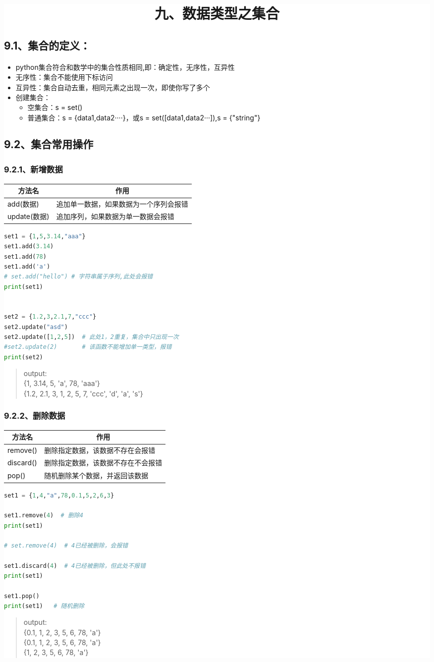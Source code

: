# <center>九、数据类型之集合
## 9.1、集合的定义：
* python集合符合和数学中的集合性质相同,即：确定性，无序性，互异性
* 无序性：集合不能使用下标访问
* 互异性：集合自动去重，相同元素之出现一次，即使你写了多个
* 创建集合：
    + 空集合：s = set()
    + 普通集合：s = {data1,data2····}，或s = set([data1,data2···]),s = {"string"}
## 9.2、集合常用操作
### 9.2.1、新增数据
|方法名|作用|
|----|----|
|add(数据)|追加单一数据，如果数据为一个序列会报错|
|update(数据)|追加序列，如果数据为单一数据会报错|
```python
set1 = {1,5,3.14,"aaa"}
set1.add(3.14)
set1.add(78)
set1.add('a')  
# set.add("hello") # 字符串属于序列,此处会报错
print(set1)


set2 = {1.2,3,2.1,7,"ccc"}
set2.update("asd")
set2.update([1,2,5])  # 此处1，2重复，集合中只出现一次
#set2.update(2)       # 该函数不能增加单一类型，报错
print(set2)
```
> output:     
> {1, 3.14, 5, 'a', 78, 'aaa'}     
> {1.2, 2.1, 3, 1, 2, 5, 7, 'ccc', 'd', 'a', 's'}       
### 9.2.2、删除数据
|方法名|作用|
|----|----|
|remove()|删除指定数据，该数据不存在会报错|
|discard()|删除指定数据，该数据不存在不会报错|
|pop()|随机删除某个数据，并返回该数据|
```python
set1 = {1,4,"a",78,0.1,5,2,6,3}

set1.remove(4)  # 删除4
print(set1)

# set.remove(4)  # 4已经被删除，会报错

set1.discard(4)  # 4已经被删除，但此处不报错
print(set1)

set1.pop()
print(set1)   # 随机删除
```
> output:       
> {0.1, 1, 2, 3, 5, 6, 78, 'a'}      
> {0.1, 1, 2, 3, 5, 6, 78, 'a'}    
> {1, 2, 3, 5, 6, 78, 'a'}      
